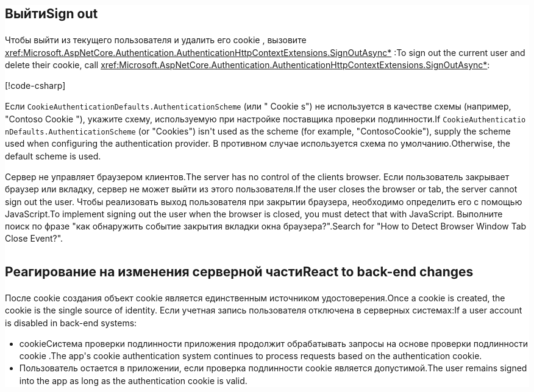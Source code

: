 ## <a name="sign-out"></a><span data-ttu-id="e2b15-171">Выйти</span><span class="sxs-lookup"><span data-stu-id="e2b15-171">Sign out</span></span>

<span data-ttu-id="e2b15-172">Чтобы выйти из текущего пользователя и удалить его cookie , вызовите <xref:Microsoft.AspNetCore.Authentication.AuthenticationHttpContextExtensions.SignOutAsync*> :</span><span class="sxs-lookup"><span data-stu-id="e2b15-172">To sign out the current user and delete their cookie, call <xref:Microsoft.AspNetCore.Authentication.AuthenticationHttpContextExtensions.SignOutAsync*>:</span></span>

[!code-csharp[](cookie/samples/3.x/CookieSample/Pages/Account/Login.cshtml.cs?name=snippet2)]

<span data-ttu-id="e2b15-173">Если `CookieAuthenticationDefaults.AuthenticationScheme` (или " Cookie s") не используется в качестве схемы (например, "Contoso Cookie "), укажите схему, используемую при настройке поставщика проверки подлинности.</span><span class="sxs-lookup"><span data-stu-id="e2b15-173">If `CookieAuthenticationDefaults.AuthenticationScheme` (or "Cookies") isn't used as the scheme (for example, "ContosoCookie"), supply the scheme used when configuring the authentication provider.</span></span> <span data-ttu-id="e2b15-174">В противном случае используется схема по умолчанию.</span><span class="sxs-lookup"><span data-stu-id="e2b15-174">Otherwise, the default scheme is used.</span></span>

<span data-ttu-id="e2b15-175">Сервер не управляет браузером клиентов.</span><span class="sxs-lookup"><span data-stu-id="e2b15-175">The server has no control of the clients browser.</span></span> <span data-ttu-id="e2b15-176">Если пользователь закрывает браузер или вкладку, сервер не может выйти из этого пользователя.</span><span class="sxs-lookup"><span data-stu-id="e2b15-176">If the user closes the browser or tab, the server cannot sign out the user.</span></span> <span data-ttu-id="e2b15-177">Чтобы реализовать выход пользователя при закрытии браузера, необходимо определить его с помощью JavaScript.</span><span class="sxs-lookup"><span data-stu-id="e2b15-177">To implement signing out the user when the browser is closed, you must detect that with JavaScript.</span></span> <span data-ttu-id="e2b15-178">Выполните поиск по фразе "как обнаружить событие закрытия вкладки окна браузера?".</span><span class="sxs-lookup"><span data-stu-id="e2b15-178">Search for "How to Detect Browser Window Tab Close Event?".</span></span>

## <a name="react-to-back-end-changes"></a><span data-ttu-id="e2b15-179">Реагирование на изменения серверной части</span><span class="sxs-lookup"><span data-stu-id="e2b15-179">React to back-end changes</span></span>

<span data-ttu-id="e2b15-180">После cookie создания объект cookie является единственным источником удостоверения.</span><span class="sxs-lookup"><span data-stu-id="e2b15-180">Once a cookie is created, the cookie is the single source of identity.</span></span> <span data-ttu-id="e2b15-181">Если учетная запись пользователя отключена в серверных системах:</span><span class="sxs-lookup"><span data-stu-id="e2b15-181">If a user account is disabled in back-end systems:</span></span>

* <span data-ttu-id="e2b15-182">cookieСистема проверки подлинности приложения продолжит обрабатывать запросы на основе проверки подлинности cookie .</span><span class="sxs-lookup"><span data-stu-id="e2b15-182">The app's cookie authentication system continues to process requests based on the authentication cookie.</span></span>
* <span data-ttu-id="e2b15-183">Пользователь остается в приложении, если проверка подлинности cookie является допустимой.</span><span class="sxs-lookup"><span data-stu-id="e2b15-183">The user remains signed into the app as long as the authentication cookie is valid.</span></span>
